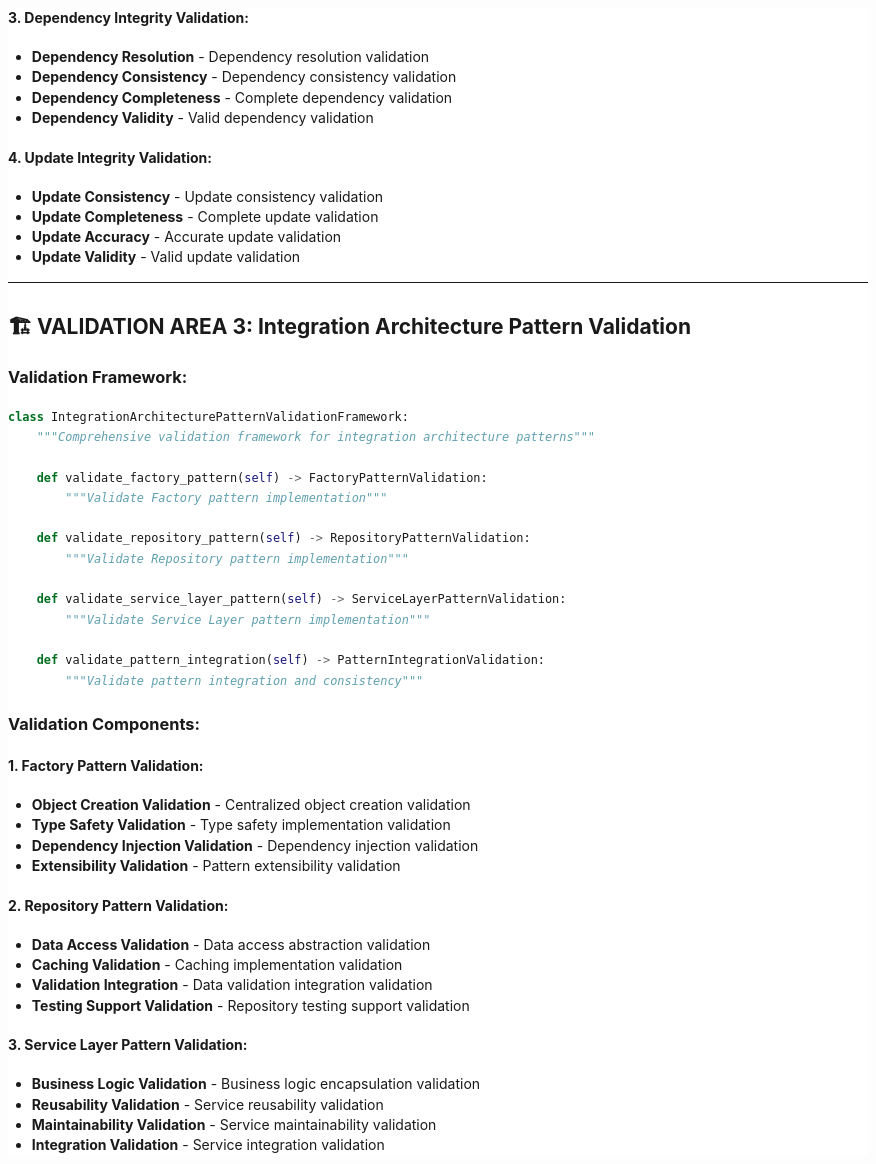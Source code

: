 #### **3. Dependency Integrity Validation:**
- **Dependency Resolution** - Dependency resolution validation
- **Dependency Consistency** - Dependency consistency validation
- **Dependency Completeness** - Complete dependency validation
- **Dependency Validity** - Valid dependency validation

#### **4. Update Integrity Validation:**
- **Update Consistency** - Update consistency validation
- **Update Completeness** - Complete update validation
- **Update Accuracy** - Accurate update validation
- **Update Validity** - Valid update validation

---

## 🏗️ **VALIDATION AREA 3: Integration Architecture Pattern Validation**

### **Validation Framework:**
```python
class IntegrationArchitecturePatternValidationFramework:
    """Comprehensive validation framework for integration architecture patterns"""
    
    def validate_factory_pattern(self) -> FactoryPatternValidation:
        """Validate Factory pattern implementation"""
        
    def validate_repository_pattern(self) -> RepositoryPatternValidation:
        """Validate Repository pattern implementation"""
        
    def validate_service_layer_pattern(self) -> ServiceLayerPatternValidation:
        """Validate Service Layer pattern implementation"""
        
    def validate_pattern_integration(self) -> PatternIntegrationValidation:
        """Validate pattern integration and consistency"""
```

### **Validation Components:**

#### **1. Factory Pattern Validation:**
- **Object Creation Validation** - Centralized object creation validation
- **Type Safety Validation** - Type safety implementation validation
- **Dependency Injection Validation** - Dependency injection validation
- **Extensibility Validation** - Pattern extensibility validation

#### **2. Repository Pattern Validation:**
- **Data Access Validation** - Data access abstraction validation
- **Caching Validation** - Caching implementation validation
- **Validation Integration** - Data validation integration validation
- **Testing Support Validation** - Repository testing support validation

#### **3. Service Layer Pattern Validation:**
- **Business Logic Validation** - Business logic encapsulation validation
- **Reusability Validation** - Service reusability validation
- **Maintainability Validation** - Service maintainability validation
- **Integration Validation** - Service integration validation
